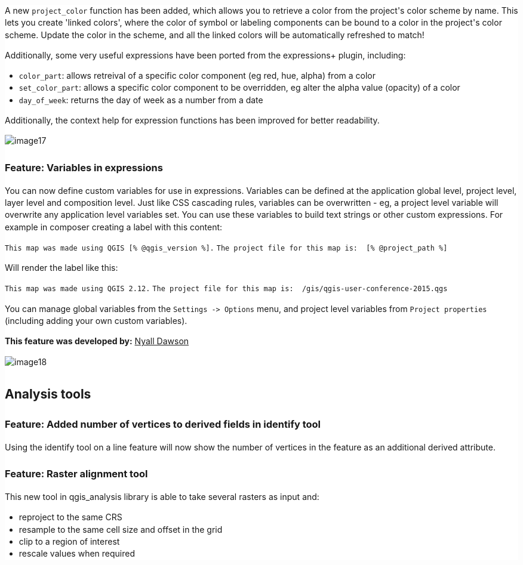 A new `project_color` function has been added, which allows you to retrieve a color from the project\'s color scheme by name. This lets you create \'linked colors\', where the color of symbol or labeling components can be bound to a color in the project\'s color scheme. Update the color in the scheme, and all the linked colors will be automatically refreshed to match!

Additionally, some very useful expressions have been ported from the expressions+ plugin, including:

-   `color_part`: allows retreival of a specific color component (eg red, hue, alpha) from a color
-   `set_color_part`: allows a specific color component to be overridden, eg alter the alpha value (opacity) of a color
-   `day_of_week`: returns the day of week as a number from a date

Additionally, the context help for expression functions has been improved for better readability.

![image17](images/entries/b56f529af78b2d970f057c2c25ba89b87a85ce85.png)

### Feature: Variables in expressions

You can now define custom variables for use in expressions. Variables can be defined at the application global level, project level, layer level and composition level. Just like CSS cascading rules, variables can be overwritten - eg, a project level variable will overwrite any application level variables set. You can use these variables to build text strings or other custom expressions. For example in composer creating a label with this content:

`This map was made using QGIS [% @qgis_version %].` `The project file for this map is:  [% @project_path %]`

Will render the label like this:

`This map was made using QGIS 2.12.` `The project file for this map is:  /gis/qgis-user-conference-2015.qgs`

You can manage global variables from the `Settings -> Options` menu, and project level variables from `Project properties` (including adding your own custom variables).

**This feature was developed by:** [Nyall Dawson](http://nyalldawson.net/)

![image18](images/entries/19aca1d680543a4013c53ba80406bdd5ebff88c5.png)

## Analysis tools

### Feature: Added number of vertices to derived fields in identify tool

Using the identify tool on a line feature will now show the number of vertices in the feature as an additional derived attribute.

### Feature: Raster alignment tool

This new tool in qgis_analysis library is able to take several rasters as input and:

-   reproject to the same CRS
-   resample to the same cell size and offset in the grid
-   clip to a region of interest
-   rescale values when required
